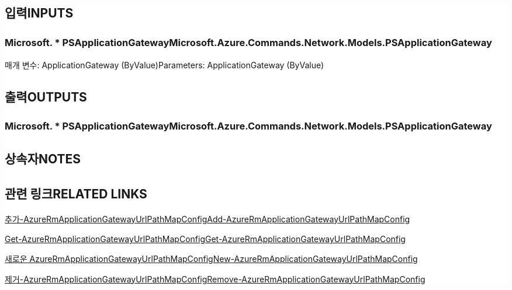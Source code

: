 ## <span data-ttu-id="648b6-135">입력</span><span class="sxs-lookup"><span data-stu-id="648b6-135">INPUTS</span></span>

### <span data-ttu-id="648b6-136">Microsoft. \* PSApplicationGateway</span><span class="sxs-lookup"><span data-stu-id="648b6-136">Microsoft.Azure.Commands.Network.Models.PSApplicationGateway</span></span>
<span data-ttu-id="648b6-137">매개 변수: ApplicationGateway (ByValue)</span><span class="sxs-lookup"><span data-stu-id="648b6-137">Parameters: ApplicationGateway (ByValue)</span></span>

## <span data-ttu-id="648b6-138">출력</span><span class="sxs-lookup"><span data-stu-id="648b6-138">OUTPUTS</span></span>

### <span data-ttu-id="648b6-139">Microsoft. \* PSApplicationGateway</span><span class="sxs-lookup"><span data-stu-id="648b6-139">Microsoft.Azure.Commands.Network.Models.PSApplicationGateway</span></span>

## <span data-ttu-id="648b6-140">상속자</span><span class="sxs-lookup"><span data-stu-id="648b6-140">NOTES</span></span>

## <span data-ttu-id="648b6-141">관련 링크</span><span class="sxs-lookup"><span data-stu-id="648b6-141">RELATED LINKS</span></span>

[<span data-ttu-id="648b6-142">추가-AzureRmApplicationGatewayUrlPathMapConfig</span><span class="sxs-lookup"><span data-stu-id="648b6-142">Add-AzureRmApplicationGatewayUrlPathMapConfig</span></span>](./Add-AzureRmApplicationGatewayUrlPathMapConfig.md)

[<span data-ttu-id="648b6-143">Get-AzureRmApplicationGatewayUrlPathMapConfig</span><span class="sxs-lookup"><span data-stu-id="648b6-143">Get-AzureRmApplicationGatewayUrlPathMapConfig</span></span>](./Get-AzureRmApplicationGatewayUrlPathMapConfig.md)

[<span data-ttu-id="648b6-144">새로운 AzureRmApplicationGatewayUrlPathMapConfig</span><span class="sxs-lookup"><span data-stu-id="648b6-144">New-AzureRmApplicationGatewayUrlPathMapConfig</span></span>](./New-AzureRmApplicationGatewayUrlPathMapConfig.md)

[<span data-ttu-id="648b6-145">제거-AzureRmApplicationGatewayUrlPathMapConfig</span><span class="sxs-lookup"><span data-stu-id="648b6-145">Remove-AzureRmApplicationGatewayUrlPathMapConfig</span></span>](./Remove-AzureRmApplicationGatewayUrlPathMapConfig.md)


